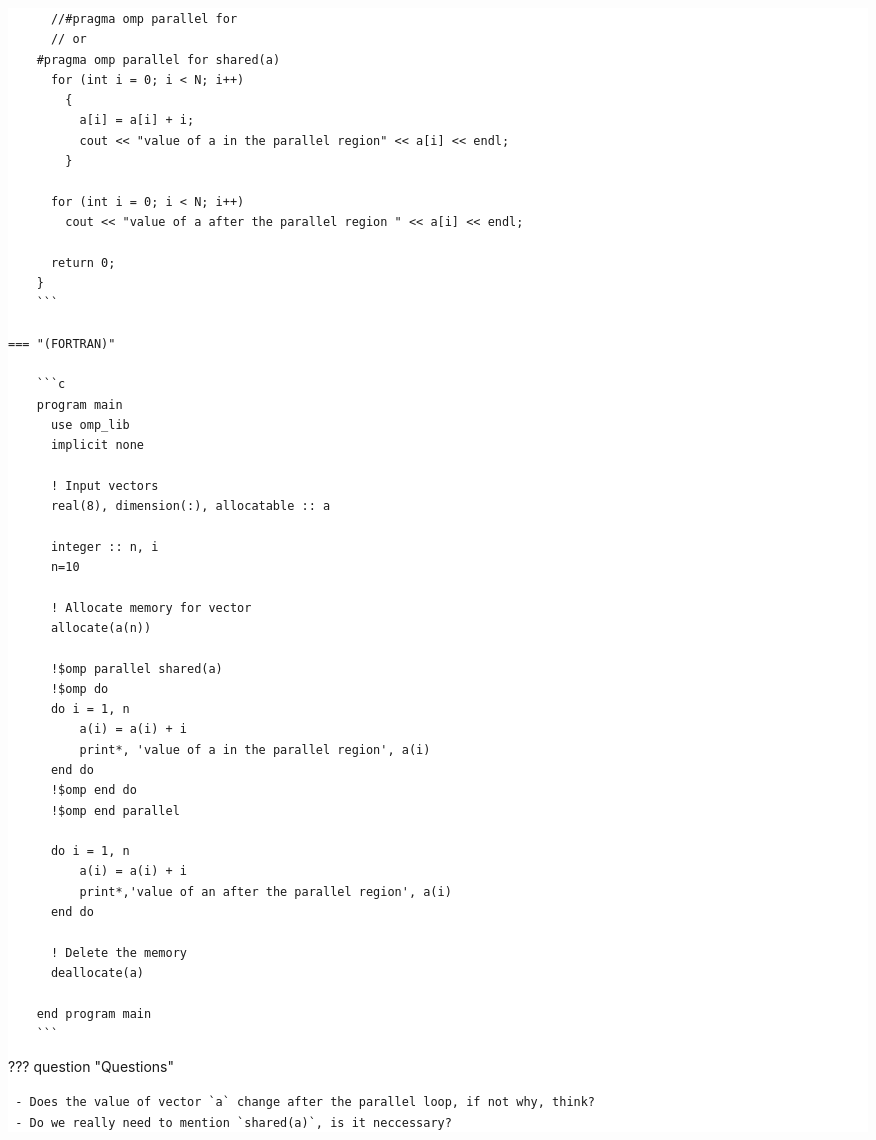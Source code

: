           //#pragma omp parallel for
          // or 
        #pragma omp parallel for shared(a)
          for (int i = 0; i < N; i++)
            {
              a[i] = a[i] + i;  
              cout << "value of a in the parallel region" << a[i] << endl;
            }
            
          for (int i = 0; i < N; i++)
            cout << "value of a after the parallel region " << a[i] << endl;
            
          return 0;
        }
        ```
	
    === "(FORTRAN)"
    
        ```c
        program main
          use omp_lib
          implicit none
          
          ! Input vectors
          real(8), dimension(:), allocatable :: a
          
          integer :: n, i
          n=10
          
          ! Allocate memory for vector
          allocate(a(n))
          
          !$omp parallel shared(a)
          !$omp do
          do i = 1, n
              a(i) = a(i) + i
              print*, 'value of a in the parallel region', a(i)
          end do
          !$omp end do
          !$omp end parallel

          do i = 1, n
              a(i) = a(i) + i
              print*,'value of an after the parallel region', a(i)
          end do

          ! Delete the memory
          deallocate(a)
          
        end program main
        ```

??? question "Questions"

     - Does the value of vector `a` change after the parallel loop, if not why, think?
     - Do we really need to mention `shared(a)`, is it neccessary? 
